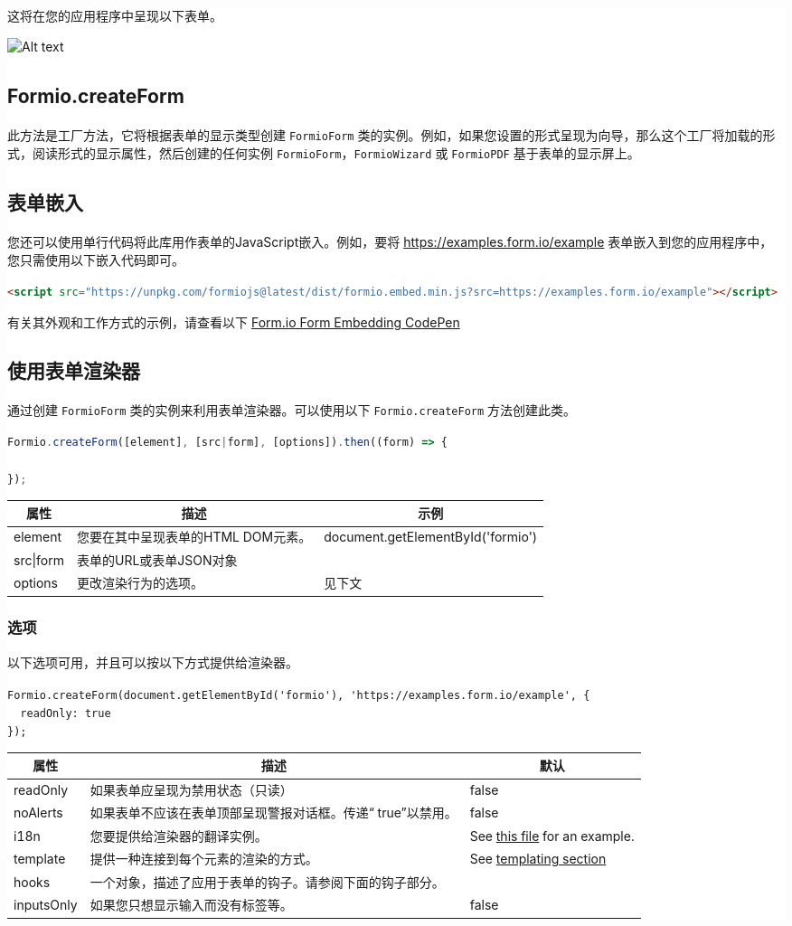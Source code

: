 ```html
```

这将在您的应用程序中呈现以下表单。

![Alt text](https://monosnap.com/file/iOZ1yB0wPntJLWQwyhdt7ucToLHEfF.png)

## Formio.createForm
此方法是工厂方法，它将根据表单的显示类型创建 ```FormioForm``` 类的实例。例如，如果您设置的形式呈现为向导，那么这个工厂将加载的形式，阅读形式的显示属性，然后创建的任何实例 ```FormioForm```，```FormioWizard``` 或 ```FormioPDF``` 基于表单的显示屏上。

## 表单嵌入
您还可以使用单行代码将此库用作表单的JavaScript嵌入。例如，要将 https://examples.form.io/example 表单嵌入到您的应用程序中，您只需使用以下嵌入代码即可。

```html
<script src="https://unpkg.com/formiojs@latest/dist/formio.embed.min.js?src=https://examples.form.io/example"></script>
```

有关其外观和工作方式的示例，请查看以下 [Form.io Form Embedding CodePen](http://codepen.io/travist/pen/ggQOBa)

## 使用表单渲染器
通过创建 ```FormioForm``` 类的实例来利用表单渲染器。可以使用以下 ```Formio.createForm``` 方法创建此类。

```js
Formio.createForm([element], [src|form], [options]).then((form) => {

});
```

| 属性 | 描述 | 示例 |
|----------|-------------|---------|
| element | 您要在其中呈现表单的HTML DOM元素。 | document.getElementById('formio') |
| src\|form | 表单的URL或表单JSON对象 |  |
| options | 更改渲染行为的选项。 | 见下文 |

### 选项
以下选项可用，并且可以按以下方式提供给渲染器。

```
Formio.createForm(document.getElementById('formio'), 'https://examples.form.io/example', {
  readOnly: true
});
```

| 属性 | 描述 | 默认 |
|--------|-------------|---------|
| readOnly | 如果表单应呈现为禁用状态（只读） | false |
| noAlerts | 如果表单不应该在表单顶部呈现警报对话框。传递“ true”以禁用。 | false |
| i18n | 您要提供给渲染器的翻译实例。 | See [this file](https://github.com/formio/formio.js/blob/master/src/locals/en.js) for an example. |
| template | 提供一种连接到每个元素的渲染的方式。 | See [templating section]() |
| hooks | 一个对象，描述了应用于表单的钩子。请参阅下面的钩子部分。 |
| inputsOnly | 如果您只想显示输入而没有标签等。 | false |
